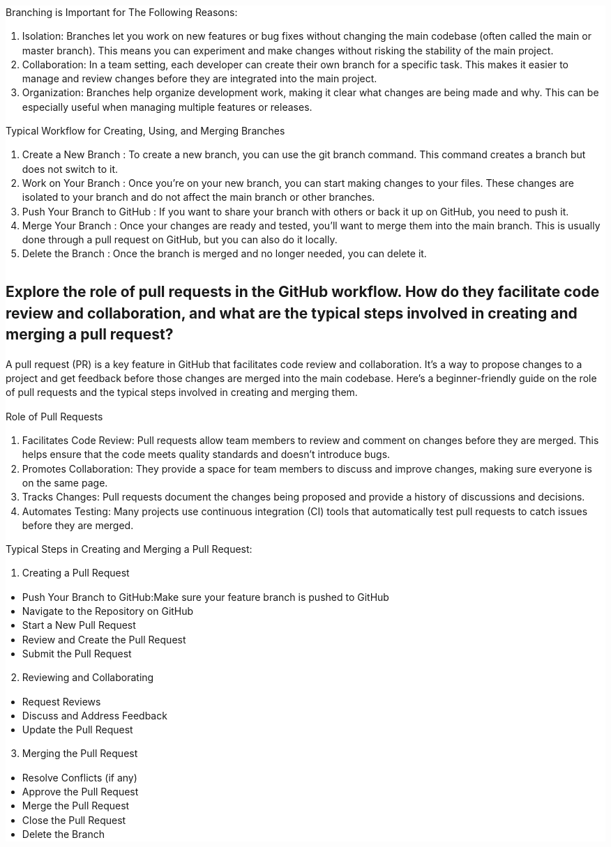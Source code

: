 Branching is Important for The Following Reasons:
1. Isolation: Branches let you work on new features or bug fixes without changing the main codebase (often called the main or master branch). This means you can experiment and make changes without risking the stability of the main project.
2. Collaboration: In a team setting, each developer can create their own branch for a specific task. This makes it easier to manage and review changes before they are integrated into the main project.
3. Organization: Branches help organize development work, making it clear what changes are being made and why. This can be especially useful when managing multiple features or releases.

Typical Workflow for Creating, Using, and Merging Branches
1. Create a New Branch : To create a new branch, you can use the git branch command. This command creates a branch but does not switch to it.
2. Work on Your Branch : Once you’re on your new branch, you can start making changes to your files. These changes are isolated to your branch and do not affect the main branch or other branches.
3. Push Your Branch to GitHub : If you want to share your branch with others or back it up on GitHub, you need to push it.
4. Merge Your Branch : Once your changes are ready and tested, you’ll want to merge them into the main branch. This is usually done through a pull request on GitHub, but you can also do it locally.
5. Delete the Branch : Once the branch is merged and no longer needed, you can delete it.


## Explore the role of pull requests in the GitHub workflow. How do they facilitate code review and collaboration, and what are the typical steps involved in creating and merging a pull request?

A pull request (PR) is a key feature in GitHub that facilitates code review and collaboration. It’s a way to propose changes to a project and get feedback before those changes are merged into the main codebase. Here’s a beginner-friendly guide on the role of pull requests and the typical steps involved in creating and merging them.

Role of Pull Requests
1. Facilitates Code Review: Pull requests allow team members to review and comment on changes before they are merged. This helps ensure that the code meets quality standards and doesn’t introduce bugs.
2. Promotes Collaboration: They provide a space for team members to discuss and improve changes, making sure everyone is on the same page.
3. Tracks Changes: Pull requests document the changes being proposed and provide a history of discussions and decisions.
4. Automates Testing: Many projects use continuous integration (CI) tools that automatically test pull requests to catch issues before they are merged.

Typical Steps in Creating and Merging a Pull Request:
1.  Creating a Pull Request
 - Push Your Branch to GitHub:Make sure your feature branch is pushed to GitHub
 - Navigate to the Repository on GitHub
 - Start a New Pull Request
 - Review and Create the Pull Request
 - Submit the Pull Request
2. Reviewing and Collaborating
  - Request Reviews
  - Discuss and Address Feedback
  - Update the Pull Request
3. Merging the Pull Request
  - Resolve Conflicts (if any)
  - Approve the Pull Request
  - Merge the Pull Request
  - Close the Pull Request
  - Delete the Branch
